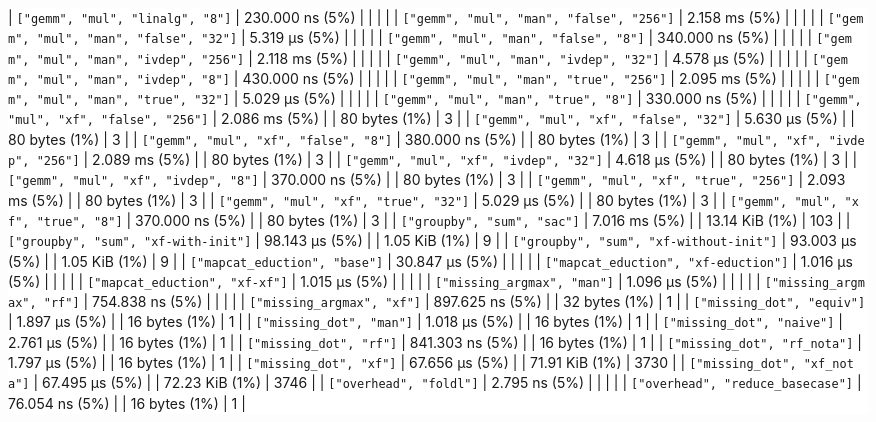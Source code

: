 | `["gemm", "mul", "linalg", "8"]`                               | 230.000 ns (5%) |         |                 |             |
| `["gemm", "mul", "man", "false", "256"]`                       |   2.158 ms (5%) |         |                 |             |
| `["gemm", "mul", "man", "false", "32"]`                        |   5.319 μs (5%) |         |                 |             |
| `["gemm", "mul", "man", "false", "8"]`                         | 340.000 ns (5%) |         |                 |             |
| `["gemm", "mul", "man", "ivdep", "256"]`                       |   2.118 ms (5%) |         |                 |             |
| `["gemm", "mul", "man", "ivdep", "32"]`                        |   4.578 μs (5%) |         |                 |             |
| `["gemm", "mul", "man", "ivdep", "8"]`                         | 430.000 ns (5%) |         |                 |             |
| `["gemm", "mul", "man", "true", "256"]`                        |   2.095 ms (5%) |         |                 |             |
| `["gemm", "mul", "man", "true", "32"]`                         |   5.029 μs (5%) |         |                 |             |
| `["gemm", "mul", "man", "true", "8"]`                          | 330.000 ns (5%) |         |                 |             |
| `["gemm", "mul", "xf", "false", "256"]`                        |   2.086 ms (5%) |         |   80 bytes (1%) |           3 |
| `["gemm", "mul", "xf", "false", "32"]`                         |   5.630 μs (5%) |         |   80 bytes (1%) |           3 |
| `["gemm", "mul", "xf", "false", "8"]`                          | 380.000 ns (5%) |         |   80 bytes (1%) |           3 |
| `["gemm", "mul", "xf", "ivdep", "256"]`                        |   2.089 ms (5%) |         |   80 bytes (1%) |           3 |
| `["gemm", "mul", "xf", "ivdep", "32"]`                         |   4.618 μs (5%) |         |   80 bytes (1%) |           3 |
| `["gemm", "mul", "xf", "ivdep", "8"]`                          | 370.000 ns (5%) |         |   80 bytes (1%) |           3 |
| `["gemm", "mul", "xf", "true", "256"]`                         |   2.093 ms (5%) |         |   80 bytes (1%) |           3 |
| `["gemm", "mul", "xf", "true", "32"]`                          |   5.029 μs (5%) |         |   80 bytes (1%) |           3 |
| `["gemm", "mul", "xf", "true", "8"]`                           | 370.000 ns (5%) |         |   80 bytes (1%) |           3 |
| `["groupby", "sum", "sac"]`                                    |   7.016 ms (5%) |         |  13.14 KiB (1%) |         103 |
| `["groupby", "sum", "xf-with-init"]`                           |  98.143 μs (5%) |         |   1.05 KiB (1%) |           9 |
| `["groupby", "sum", "xf-without-init"]`                        |  93.003 μs (5%) |         |   1.05 KiB (1%) |           9 |
| `["mapcat_eduction", "base"]`                                  |  30.847 μs (5%) |         |                 |             |
| `["mapcat_eduction", "xf-eduction"]`                           |   1.016 μs (5%) |         |                 |             |
| `["mapcat_eduction", "xf-xf"]`                                 |   1.015 μs (5%) |         |                 |             |
| `["missing_argmax", "man"]`                                    |   1.096 μs (5%) |         |                 |             |
| `["missing_argmax", "rf"]`                                     | 754.838 ns (5%) |         |                 |             |
| `["missing_argmax", "xf"]`                                     | 897.625 ns (5%) |         |   32 bytes (1%) |           1 |
| `["missing_dot", "equiv"]`                                     |   1.897 μs (5%) |         |   16 bytes (1%) |           1 |
| `["missing_dot", "man"]`                                       |   1.018 μs (5%) |         |   16 bytes (1%) |           1 |
| `["missing_dot", "naive"]`                                     |   2.761 μs (5%) |         |   16 bytes (1%) |           1 |
| `["missing_dot", "rf"]`                                        | 841.303 ns (5%) |         |   16 bytes (1%) |           1 |
| `["missing_dot", "rf_nota"]`                                   |   1.797 μs (5%) |         |   16 bytes (1%) |           1 |
| `["missing_dot", "xf"]`                                        |  67.656 μs (5%) |         |  71.91 KiB (1%) |        3730 |
| `["missing_dot", "xf_nota"]`                                   |  67.495 μs (5%) |         |  72.23 KiB (1%) |        3746 |
| `["overhead", "foldl"]`                                        |   2.795 ns (5%) |         |                 |             |
| `["overhead", "reduce_basecase"]`                              |  76.054 ns (5%) |         |   16 bytes (1%) |           1 |